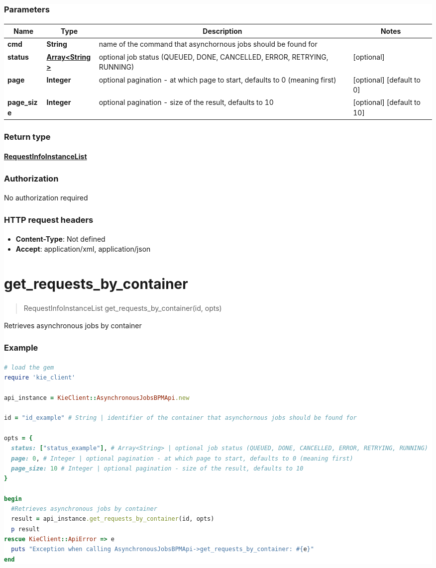### Parameters

Name | Type | Description  | Notes
------------- | ------------- | ------------- | -------------
 **cmd** | **String**| name of the command that asynchornous jobs should be found for | 
 **status** | [**Array&lt;String&gt;**](String.md)| optional job status (QUEUED, DONE, CANCELLED, ERROR, RETRYING, RUNNING) | [optional] 
 **page** | **Integer**| optional pagination - at which page to start, defaults to 0 (meaning first) | [optional] [default to 0]
 **page_size** | **Integer**| optional pagination - size of the result, defaults to 10 | [optional] [default to 10]

### Return type

[**RequestInfoInstanceList**](RequestInfoInstanceList.md)

### Authorization

No authorization required

### HTTP request headers

 - **Content-Type**: Not defined
 - **Accept**: application/xml, application/json



# **get_requests_by_container**
> RequestInfoInstanceList get_requests_by_container(id, opts)

Retrieves asynchronous jobs by container



### Example
```ruby
# load the gem
require 'kie_client'

api_instance = KieClient::AsynchronousJobsBPMApi.new

id = "id_example" # String | identifier of the container that asynchornous jobs should be found for

opts = { 
  status: ["status_example"], # Array<String> | optional job status (QUEUED, DONE, CANCELLED, ERROR, RETRYING, RUNNING)
  page: 0, # Integer | optional pagination - at which page to start, defaults to 0 (meaning first)
  page_size: 10 # Integer | optional pagination - size of the result, defaults to 10
}

begin
  #Retrieves asynchronous jobs by container
  result = api_instance.get_requests_by_container(id, opts)
  p result
rescue KieClient::ApiError => e
  puts "Exception when calling AsynchronousJobsBPMApi->get_requests_by_container: #{e}"
end
```
